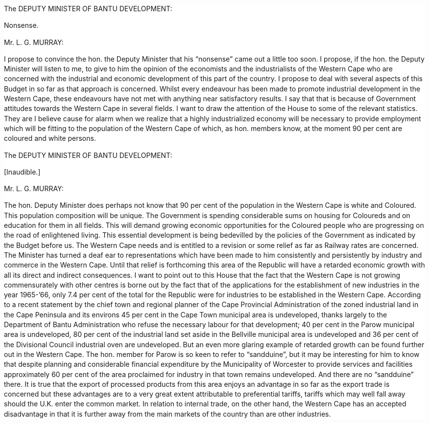 </speech>

<speech by="#deputy_minister_of_bantu_development">

<from>The <person refersTo="hansard_za">DEPUTY MINISTER OF BANTU DEVELOPMENT</person>:</from>

<p>Nonsense.</p>

</speech>

<speech by="#murray">

<from>Mr. <person refersTo="hansard_za">L. G. MURRAY</person>:</from>

<p>I propose to convince the hon. the Deputy Minister that his &#x201C;nonsense&#x201D; came out a little too soon. I propose, if the hon. the Deputy Minister will listen to me, to give to him the opinion of the economists and the industrialists of the Western Cape who are concerned with the industrial and economic development of this part of the country. I propose to deal with several aspects of this Budget in so far as that approach is concerned. Whilst every endeavour has been made to promote industrial development in the Western Cape, these endeavours have not met with anything near satisfactory results. I say that that is because of Government attitudes towards the Western Cape in several fields. I want to draw the attention of the House to some of the relevant statistics. They are I believe cause for alarm when we realize that a highly industrialized economy will be necessary to provide employment which will be fitting to the population of the Western Cape of which, as hon. members know, at the moment 90 per cent are coloured and white persons.</p>

</speech>

<speech by="#deputy_minister_of_bantu_development">

<from>The <person refersTo="hansard_za">DEPUTY MINISTER OF BANTU DEVELOPMENT</person>:</from>

<p>[Inaudible.]</p>

</speech>

<speech by="#murray">

<from>Mr. <person refersTo="hansard_za">L. G. MURRAY</person>:</from>

<p>The hon. Deputy Minister does perhaps not know that 90 per cent of the population in the Western Cape is white and Coloured. This population composition will be unique. The Government is spending considerable sums on housing for Coloureds and on education for them in all fields. This will demand growing economic opportunities for the Coloured people who are progressing on the road of enlightened living. This essential development is being bedevilled by the policies of the Government as indicated by the Budget before us. The <span class="col_2901-2902" refersTo="page_0066"/>Western Cape needs and is entitled to a revision or some relief as far as Railway rates are concerned. The Minister has turned a deaf ear to representations which have been made to him consistently and persistently by industry and commerce in the Western Cape. Until that relief is forthcoming this area of the Republic will have a retarded economic growth with all its direct and indirect consequences. I want to point out to this House that the fact that the Western Cape is not growing commensurately with other centres is borne out by the fact that of the applications for the establishment of new industries in the year 1965-&#x2019;66, only 7.4 per cent of the total for the Republic were for industries to be established in the Western Cape. According to a recent statement by the chief town and regional planner of the Cape Provincial Administration of the zoned industrial land in the Cape Peninsula and its environs 45 per cent in the Cape Town municipal area is undeveloped, thanks largely to the Department of Bantu Administration who refuse the necessary labour for that development; 40 per cent in the Parow municipal area is undeveloped, 80 per cent of the industrial land set aside in the Bellville municipal area is undeveloped and 36 per cent of the Divisional Council industrial oven are undeveloped. But an even more glaring example of retarded growth can be found further out in the Western Cape. The hon. member for Parow is so keen to refer to &#x201C;sandduine&#x201D;, but it may be interesting for him to know that despite planning and considerable financial expenditure by the Municipality of Worcester to provide services and facilities approximately 60 per cent of the area proclaimed for industry in that town remains undeveloped. And there are no &#x201C;sandduine&#x201D; there. It is true that the export of processed products from this area enjoys an advantage in so far as the export trade is concerned but these advantages are to a very great extent attributable to preferential tariffs, tariffs which may well fall away should the U.K. enter the common market. In relation to internal trade, on the other hand, the Western Cape has an accepted disadvantage in that it is further away from the main markets of the country than are other industries.</p>
